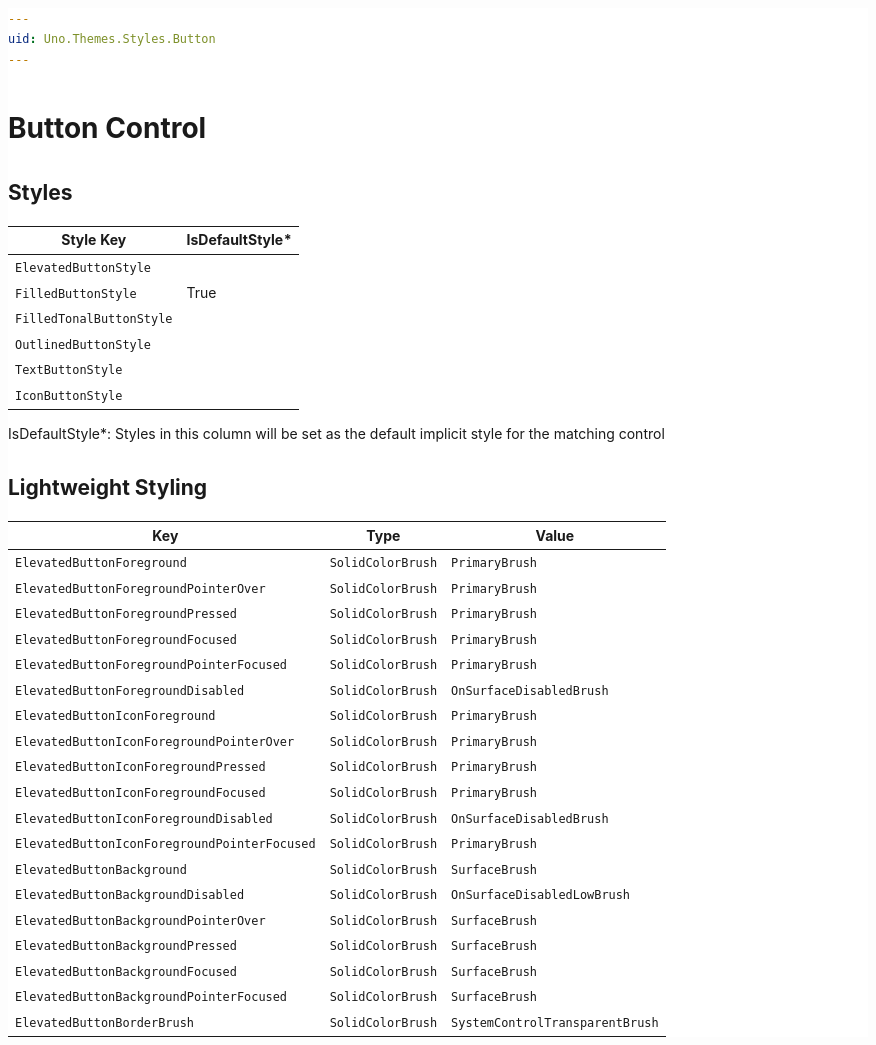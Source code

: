 ```yaml
---
uid: Uno.Themes.Styles.Button
---
```


# Button Control

## Styles

| Style Key                | IsDefaultStyle\* |
|--------------------------|------------------|
| `ElevatedButtonStyle`    |                  |
| `FilledButtonStyle`      | True             |
| `FilledTonalButtonStyle` |                  |
| `OutlinedButtonStyle`    |                  |
| `TextButtonStyle`        |                  |
| `IconButtonStyle`        |                  |

IsDefaultStyle\*: Styles in this column will be set as the default implicit style for the matching control

## Lightweight Styling

| Key                                                   | Type              | Value                              |
|-------------------------------------------------------|-------------------|------------------------------------|
| `ElevatedButtonForeground`                            | `SolidColorBrush` | `PrimaryBrush`                     |
| `ElevatedButtonForegroundPointerOver`                 | `SolidColorBrush` | `PrimaryBrush`                     |
| `ElevatedButtonForegroundPressed`                     | `SolidColorBrush` | `PrimaryBrush`                     |
| `ElevatedButtonForegroundFocused`                     | `SolidColorBrush` | `PrimaryBrush`                     |
| `ElevatedButtonForegroundPointerFocused`              | `SolidColorBrush` | `PrimaryBrush`                     |
| `ElevatedButtonForegroundDisabled`                    | `SolidColorBrush` | `OnSurfaceDisabledBrush`           |
| `ElevatedButtonIconForeground`                        | `SolidColorBrush` | `PrimaryBrush`                     |
| `ElevatedButtonIconForegroundPointerOver`             | `SolidColorBrush` | `PrimaryBrush`                     |
| `ElevatedButtonIconForegroundPressed`                 | `SolidColorBrush` | `PrimaryBrush`                     |
| `ElevatedButtonIconForegroundFocused`                 | `SolidColorBrush` | `PrimaryBrush`                     |
| `ElevatedButtonIconForegroundDisabled`                | `SolidColorBrush` | `OnSurfaceDisabledBrush`           |
| `ElevatedButtonIconForegroundPointerFocused`          | `SolidColorBrush` | `PrimaryBrush`                     |
| `ElevatedButtonBackground`                            | `SolidColorBrush` | `SurfaceBrush`                     |
| `ElevatedButtonBackgroundDisabled`                    | `SolidColorBrush` | `OnSurfaceDisabledLowBrush`        |
| `ElevatedButtonBackgroundPointerOver`                 | `SolidColorBrush` | `SurfaceBrush`                     |
| `ElevatedButtonBackgroundPressed`                     | `SolidColorBrush` | `SurfaceBrush`                     |
| `ElevatedButtonBackgroundFocused`                     | `SolidColorBrush` | `SurfaceBrush`                     |
| `ElevatedButtonBackgroundPointerFocused`              | `SolidColorBrush` | `SurfaceBrush`                     |
| `ElevatedButtonBorderBrush`                           | `SolidColorBrush` | `SystemControlTransparentBrush`    |